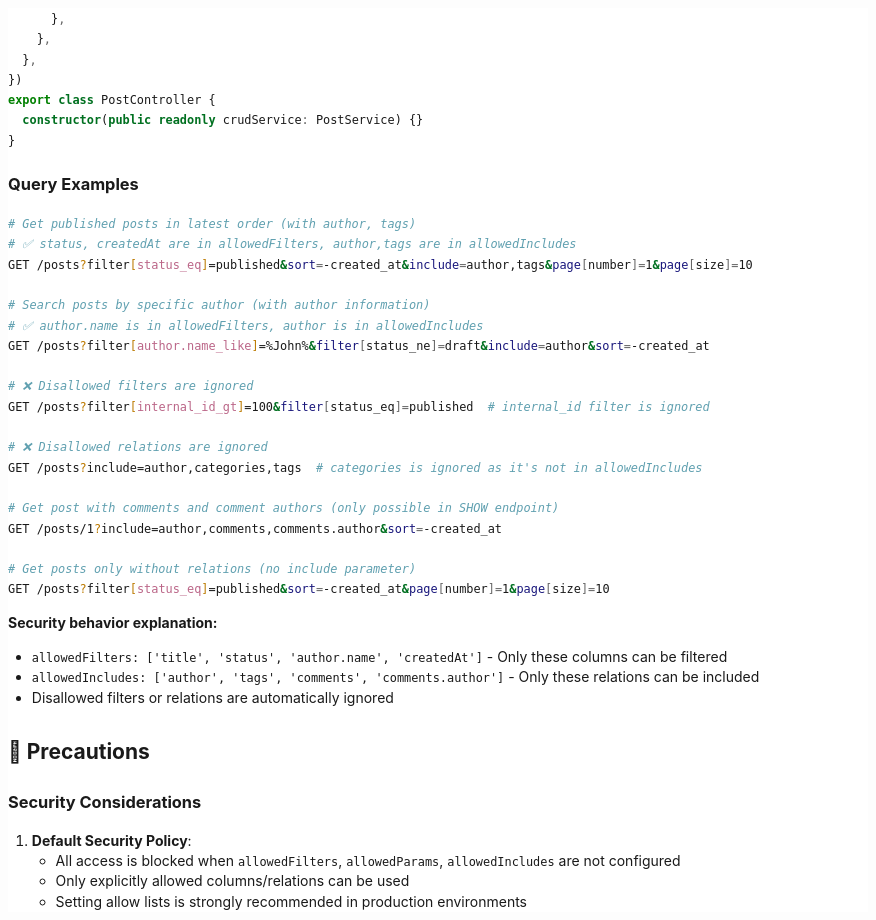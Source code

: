 ```typescript
      },
    },
  },
})
export class PostController {
  constructor(public readonly crudService: PostService) {}
}
```

### Query Examples

```bash
# Get published posts in latest order (with author, tags)
# ✅ status, createdAt are in allowedFilters, author,tags are in allowedIncludes
GET /posts?filter[status_eq]=published&sort=-created_at&include=author,tags&page[number]=1&page[size]=10

# Search posts by specific author (with author information)
# ✅ author.name is in allowedFilters, author is in allowedIncludes
GET /posts?filter[author.name_like]=%John%&filter[status_ne]=draft&include=author&sort=-created_at

# ❌ Disallowed filters are ignored
GET /posts?filter[internal_id_gt]=100&filter[status_eq]=published  # internal_id filter is ignored

# ❌ Disallowed relations are ignored
GET /posts?include=author,categories,tags  # categories is ignored as it's not in allowedIncludes

# Get post with comments and comment authors (only possible in SHOW endpoint)
GET /posts/1?include=author,comments,comments.author&sort=-created_at

# Get posts only without relations (no include parameter)
GET /posts?filter[status_eq]=published&sort=-created_at&page[number]=1&page[size]=10
```

**Security behavior explanation:**

- `allowedFilters: ['title', 'status', 'author.name', 'createdAt']` - Only these columns can be filtered
- `allowedIncludes: ['author', 'tags', 'comments', 'comments.author']` - Only these relations can be included
- Disallowed filters or relations are automatically ignored

## 🚨 Precautions

### Security Considerations

1. **Default Security Policy**:
   - All access is blocked when `allowedFilters`, `allowedParams`, `allowedIncludes` are not configured
   - Only explicitly allowed columns/relations can be used
   - Setting allow lists is strongly recommended in production environments


  [Method.DESTROY]: {